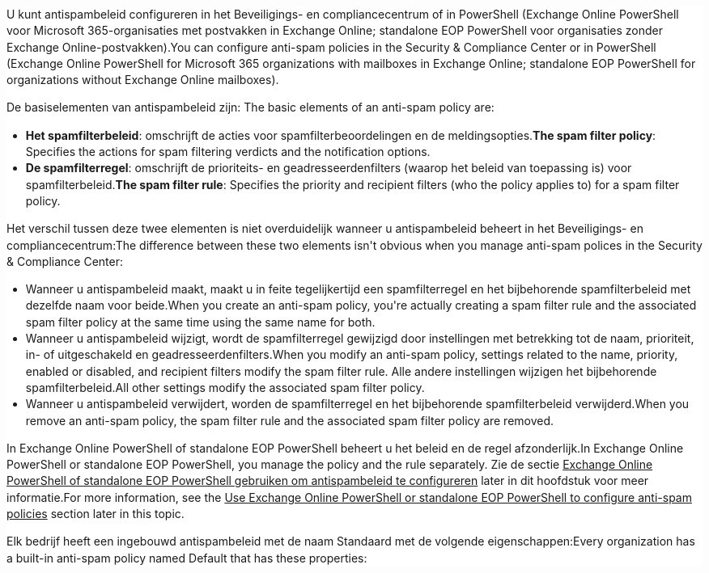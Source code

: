 <span data-ttu-id="bf598-110">U kunt antispambeleid configureren in het Beveiligings- en compliancecentrum of in PowerShell (Exchange Online PowerShell voor Microsoft 365-organisaties met postvakken in Exchange Online; standalone EOP PowerShell voor organisaties zonder Exchange Online-postvakken).</span><span class="sxs-lookup"><span data-stu-id="bf598-110">You can configure anti-spam policies in the Security & Compliance Center or in PowerShell (Exchange Online PowerShell for Microsoft 365 organizations with mailboxes in Exchange Online; standalone EOP PowerShell for organizations without Exchange Online mailboxes).</span></span>

<span data-ttu-id="bf598-111">De basiselementen van antispambeleid zijn: </span><span class="sxs-lookup"><span data-stu-id="bf598-111">The basic elements of an anti-spam policy are:</span></span>

- <span data-ttu-id="bf598-112">**Het spamfilterbeleid**: omschrijft de acties voor spamfilterbeoordelingen en de meldingsopties.</span><span class="sxs-lookup"><span data-stu-id="bf598-112">**The spam filter policy**: Specifies the actions for spam filtering verdicts and the notification options.</span></span>
- <span data-ttu-id="bf598-113">**De spamfilterregel**: omschrijft de prioriteits- en geadresseerdenfilters (waarop het beleid van toepassing is) voor spamfilterbeleid.</span><span class="sxs-lookup"><span data-stu-id="bf598-113">**The spam filter rule**: Specifies the priority and recipient filters (who the policy applies to) for a spam filter policy.</span></span>

<span data-ttu-id="bf598-114">Het verschil tussen deze twee elementen is niet overduidelijk wanneer u antispambeleid beheert in het Beveiligings- en compliancecentrum:</span><span class="sxs-lookup"><span data-stu-id="bf598-114">The difference between these two elements isn't obvious when you manage anti-spam polices in the Security & Compliance Center:</span></span>

- <span data-ttu-id="bf598-115">Wanneer u antispambeleid maakt, maakt u in feite tegelijkertijd een spamfilterregel en het bijbehorende spamfilterbeleid met dezelfde naam voor beide.</span><span class="sxs-lookup"><span data-stu-id="bf598-115">When you create an anti-spam policy, you're actually creating a spam filter rule and the associated spam filter policy at the same time using the same name for both.</span></span>
- <span data-ttu-id="bf598-116">Wanneer u antispambeleid wijzigt, wordt de spamfilterregel gewijzigd door instellingen met betrekking tot de naam, prioriteit, in- of uitgeschakeld en geadresseerdenfilters.</span><span class="sxs-lookup"><span data-stu-id="bf598-116">When you modify an anti-spam policy, settings related to the name, priority, enabled or disabled, and recipient filters modify the spam filter rule.</span></span> <span data-ttu-id="bf598-117">Alle andere instellingen wijzigen het bijbehorende spamfilterbeleid.</span><span class="sxs-lookup"><span data-stu-id="bf598-117">All other settings modify the associated spam filter policy.</span></span>
- <span data-ttu-id="bf598-118">Wanneer u antispambeleid verwijdert, worden de spamfilterregel en het bijbehorende spamfilterbeleid verwijderd.</span><span class="sxs-lookup"><span data-stu-id="bf598-118">When you remove an anti-spam policy, the spam filter rule and the associated spam filter policy are removed.</span></span>

<span data-ttu-id="bf598-119">In Exchange Online PowerShell of standalone EOP PowerShell beheert u het beleid en de regel afzonderlijk.</span><span class="sxs-lookup"><span data-stu-id="bf598-119">In Exchange Online PowerShell or standalone EOP PowerShell, you manage the policy and the rule separately.</span></span> <span data-ttu-id="bf598-120">Zie de sectie [Exchange Online PowerShell of standalone EOP PowerShell gebruiken om antispambeleid te configureren](#use-exchange-online-powershell-or-standalone-eop-powershell-to-configure-anti-spam-policies) later in dit hoofdstuk voor meer informatie.</span><span class="sxs-lookup"><span data-stu-id="bf598-120">For more information, see the [Use Exchange Online PowerShell or standalone EOP PowerShell to configure anti-spam policies](#use-exchange-online-powershell-or-standalone-eop-powershell-to-configure-anti-spam-policies) section later in this topic.</span></span>

<span data-ttu-id="bf598-121">Elk bedrijf heeft een ingebouwd antispambeleid met de naam Standaard met de volgende eigenschappen:</span><span class="sxs-lookup"><span data-stu-id="bf598-121">Every organization has a built-in anti-spam policy named Default that has these properties:</span></span>
